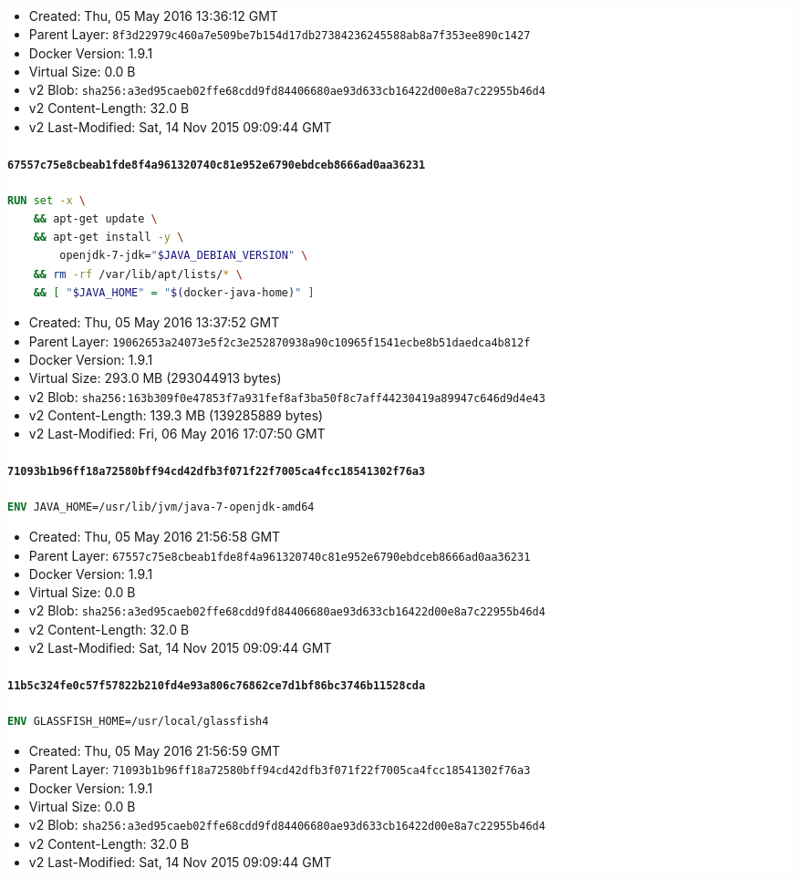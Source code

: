 -	Created: Thu, 05 May 2016 13:36:12 GMT
-	Parent Layer: `8f3d22979c460a7e509be7b154d17db27384236245588ab8a7f353ee890c1427`
-	Docker Version: 1.9.1
-	Virtual Size: 0.0 B
-	v2 Blob: `sha256:a3ed95caeb02ffe68cdd9fd84406680ae93d633cb16422d00e8a7c22955b46d4`
-	v2 Content-Length: 32.0 B
-	v2 Last-Modified: Sat, 14 Nov 2015 09:09:44 GMT

#### `67557c75e8cbeab1fde8f4a961320740c81e952e6790ebdceb8666ad0aa36231`

```dockerfile
RUN set -x \
	&& apt-get update \
	&& apt-get install -y \
		openjdk-7-jdk="$JAVA_DEBIAN_VERSION" \
	&& rm -rf /var/lib/apt/lists/* \
	&& [ "$JAVA_HOME" = "$(docker-java-home)" ]
```

-	Created: Thu, 05 May 2016 13:37:52 GMT
-	Parent Layer: `19062653a24073e5f2c3e252870938a90c10965f1541ecbe8b51daedca4b812f`
-	Docker Version: 1.9.1
-	Virtual Size: 293.0 MB (293044913 bytes)
-	v2 Blob: `sha256:163b309f0e47853f7a931fef8af3ba50f8c7aff44230419a89947c646d9d4e43`
-	v2 Content-Length: 139.3 MB (139285889 bytes)
-	v2 Last-Modified: Fri, 06 May 2016 17:07:50 GMT

#### `71093b1b96ff18a72580bff94cd42dfb3f071f22f7005ca4fcc18541302f76a3`

```dockerfile
ENV JAVA_HOME=/usr/lib/jvm/java-7-openjdk-amd64
```

-	Created: Thu, 05 May 2016 21:56:58 GMT
-	Parent Layer: `67557c75e8cbeab1fde8f4a961320740c81e952e6790ebdceb8666ad0aa36231`
-	Docker Version: 1.9.1
-	Virtual Size: 0.0 B
-	v2 Blob: `sha256:a3ed95caeb02ffe68cdd9fd84406680ae93d633cb16422d00e8a7c22955b46d4`
-	v2 Content-Length: 32.0 B
-	v2 Last-Modified: Sat, 14 Nov 2015 09:09:44 GMT

#### `11b5c324fe0c57f57822b210fd4e93a806c76862ce7d1bf86bc3746b11528cda`

```dockerfile
ENV GLASSFISH_HOME=/usr/local/glassfish4
```

-	Created: Thu, 05 May 2016 21:56:59 GMT
-	Parent Layer: `71093b1b96ff18a72580bff94cd42dfb3f071f22f7005ca4fcc18541302f76a3`
-	Docker Version: 1.9.1
-	Virtual Size: 0.0 B
-	v2 Blob: `sha256:a3ed95caeb02ffe68cdd9fd84406680ae93d633cb16422d00e8a7c22955b46d4`
-	v2 Content-Length: 32.0 B
-	v2 Last-Modified: Sat, 14 Nov 2015 09:09:44 GMT
